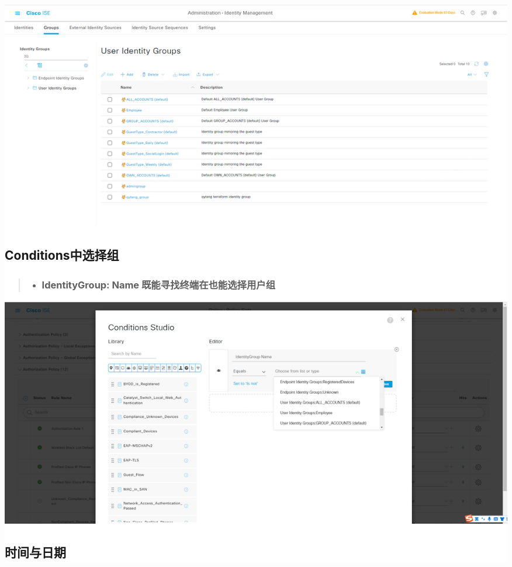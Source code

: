 ![](./images/8.1_8_2_条件用户组.png)

## Conditions中选择组
> + ### IdentityGroup: Name 既能寻找终端在也能选择用户组
![](./images/8.1_8_3_Conditions中选择组.png)


## 时间与日期